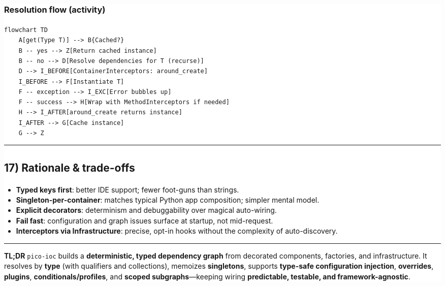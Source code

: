 ### Resolution flow (activity)

```mermaid
flowchart TD
    A[get(Type T)] --> B{Cached?}
    B -- yes --> Z[Return cached instance]
    B -- no --> D[Resolve dependencies for T (recurse)]
    D --> I_BEFORE[ContainerInterceptors: around_create]
    I_BEFORE --> F[Instantiate T]
    F -- exception --> I_EXC[Error bubbles up]
    F -- success --> H[Wrap with MethodInterceptors if needed]
    H --> I_AFTER[around_create returns instance]
    I_AFTER --> G[Cache instance]
    G --> Z
```

---

## 17\) Rationale & trade-offs

  * **Typed keys first**: better IDE support; fewer foot-guns than strings.
  * **Singleton-per-container**: matches typical Python app composition; simpler mental model.
  * **Explicit decorators**: determinism and debuggability over magical auto-wiring.
  * **Fail fast**: configuration and graph issues surface at startup, not mid-request.
  * **Interceptors via Infrastructure**: precise, opt-in hooks without the complexity of auto-discovery.

---

**TL;DR**
`pico-ioc` builds a **deterministic, typed dependency graph** from decorated components, factories, and infrastructure. It resolves by **type** (with qualifiers and collections), memoizes **singletons**, supports **type-safe configuration injection**, **overrides**, **plugins**, **conditionals/profiles**, and **scoped subgraphs**—keeping wiring **predictable, testable, and framework-agnostic**.


